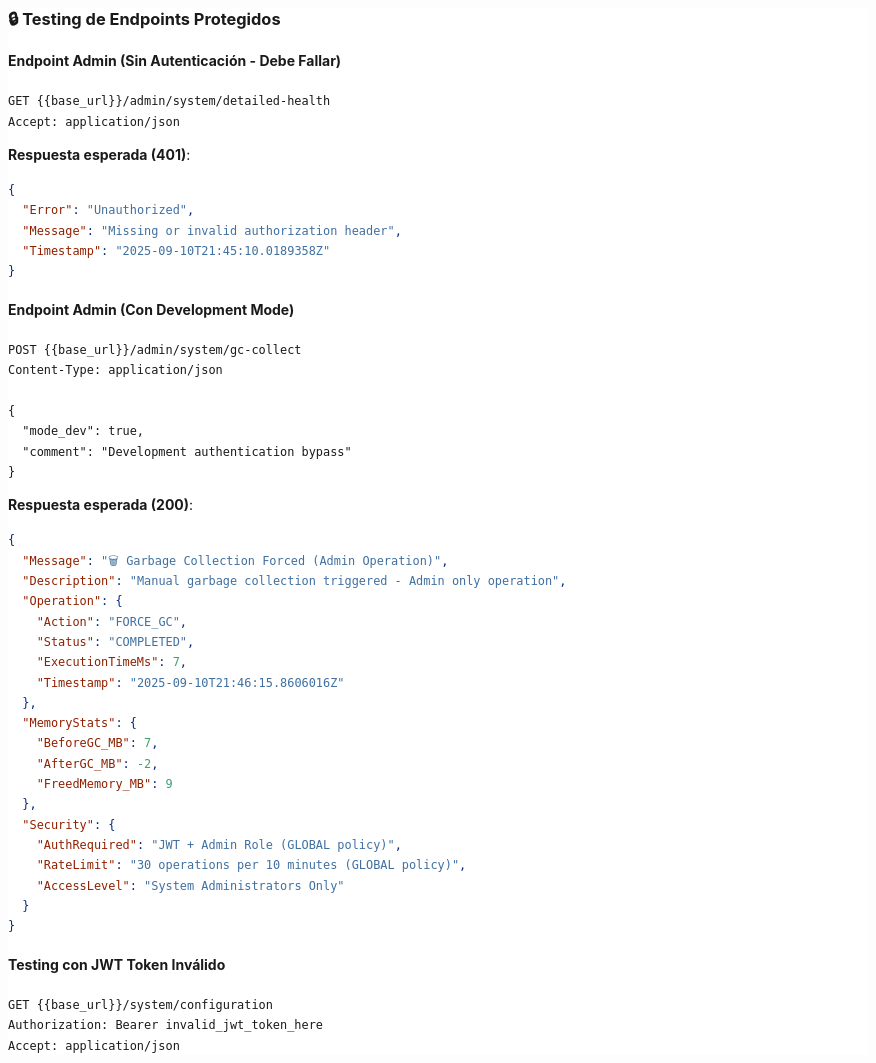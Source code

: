 ### 🔒 **Testing de Endpoints Protegidos**

#### **Endpoint Admin (Sin Autenticación - Debe Fallar)**
```http
GET {{base_url}}/admin/system/detailed-health
Accept: application/json
```

**Respuesta esperada (401)**:
```json
{
  "Error": "Unauthorized",
  "Message": "Missing or invalid authorization header",
  "Timestamp": "2025-09-10T21:45:10.0189358Z"
}
```

#### **Endpoint Admin (Con Development Mode)**
```http
POST {{base_url}}/admin/system/gc-collect
Content-Type: application/json

{
  "mode_dev": true,
  "comment": "Development authentication bypass"
}
```

**Respuesta esperada (200)**:
```json
{
  "Message": "🗑️ Garbage Collection Forced (Admin Operation)",
  "Description": "Manual garbage collection triggered - Admin only operation",
  "Operation": {
    "Action": "FORCE_GC", 
    "Status": "COMPLETED",
    "ExecutionTimeMs": 7,
    "Timestamp": "2025-09-10T21:46:15.8606016Z"
  },
  "MemoryStats": {
    "BeforeGC_MB": 7,
    "AfterGC_MB": -2, 
    "FreedMemory_MB": 9
  },
  "Security": {
    "AuthRequired": "JWT + Admin Role (GLOBAL policy)",
    "RateLimit": "30 operations per 10 minutes (GLOBAL policy)",
    "AccessLevel": "System Administrators Only"
  }
}
```

#### **Testing con JWT Token Inválido**
```http
GET {{base_url}}/system/configuration
Authorization: Bearer invalid_jwt_token_here
Accept: application/json
```
